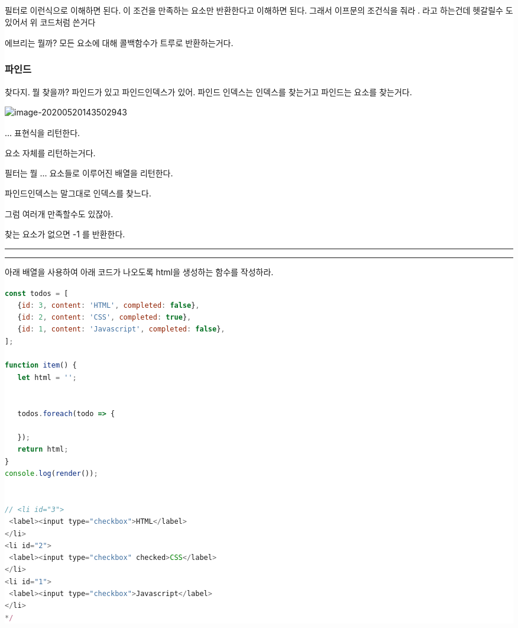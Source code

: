 필터로 이런식으로 이해하면 된다.  이 조건을 만족하는 요소만 반환한다고 이해하면 된다. 그래서 이프문의 조건식을 줘라 . 라고 하는건데 헷갈릴수 도 있어서 위 코드처럼 쓴거다

에브리는 뭘까? 모든 요소에 대해 콜백함수가 트루로 반환하는거다.



### 파인드

찾다지. 뭘 찾을까? 파인드가 있고 파인드인덱스가 있어. 파인드 인덱스는 인덱스를 찾는거고 파인드는 요소를 찾는거다. 

![image-20200520143502943](C:\Users\강호승\AppData\Roaming\Typora\typora-user-images\image-20200520143502943.png)

... 표현식을 리턴한다. 

요소 자체를 리턴하는거다.



필터는 뭘 ... 요소들로 이루어진 배열을 리턴한다.

파인드인덱스는 말그대로 인덱스를 찾느다. 

그럼 여러개 만족할수도 있잖아. 

찾는 요소가 없으면 -1 를 반환한다.

---

---

아래 배열을 사용하여 아래 코드가 나오도록 html을 생성하는 함수를 작성하라.

 ```js
const todos = [
    {id: 3, content: 'HTML', completed: false},
    {id: 2, content: 'CSS', completed: true},
    {id: 1, content: 'Javascript', completed: false},
];

function item() {
    let html = '';

    
    todos.foreach(todo => {
        
    });
    return html;
}
console.log(render());


// <li id="3">
  <label><input type="checkbox">HTML</label>
</li>
<li id="2">
  <label><input type="checkbox" checked>CSS</label>
</li>
<li id="1">
  <label><input type="checkbox">Javascript</label>
</li>
*/
 ```

